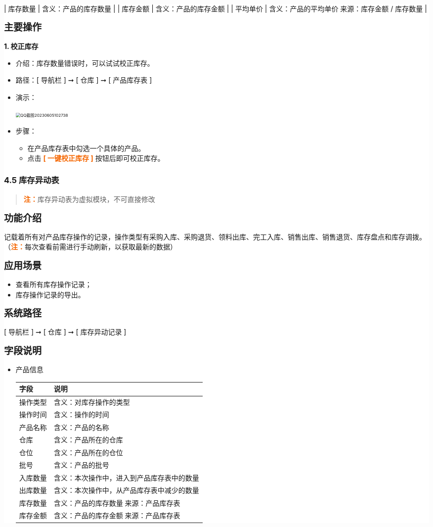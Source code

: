   | 库存数量 | 含义：产品的库存数量                               |
  | 库存金额 | 含义：产品的库存金额                               |
  | 平均单价 | 含义：产品的平均单价&#xA;来源：库存金额 / 库存数量 |



**<span style="font-size: 19px;">主要操作</span>**

   <span id="xzkc">**1. 校正库存**</span>

* 介绍：库存数量错误时，可以试试校正库存。
* 路径：[ 导航栏 ] ➞ [ 仓库 ] ➞ [ 产品库存表 ]

* 演示：

  <img src="https://files.catbox.moe/vdxtnj.png" alt="QQ截图20230605102738" style="zoom:58%;" />

* 步骤：

  * 在产品库存表中勾选一个具体的产品。
  * 点击 <font color="#F56600">**[ 一键校正库存 ]**</font> 按钮后即可校正库存。




### 4.5 库存异动表

>  <font color="#F56600">**注：**</font>库存异动表为虚拟模块，不可直接修改



**<span style="font-size: 19px;">功能介绍</span>**

记载着所有对产品库存操作的记录，操作类型有采购入库、采购退货、领料出库、完工入库、销售出库、销售退货、库存盘点和库存调拨。（<font color="#F56600">**注：**</font>每次查看前需进行手动刷新，以获取最新的数据）



**<span style="font-size: 19px;">应用场景</span>**

* 查看所有库存操作记录；
* 库存操作记录的导出。



**<span style="font-size: 19px;">系统路径</span>**

[ 导航栏 ] ➞ [ 仓库 ] ➞ [ 库存异动记录 ]



**<span style="font-size: 19px;">字段说明</span>**

* 产品信息

  | 字段     | 说明                                       |
  | -------- | ------------------------------------------ |
  | 操作类型 | 含义：对库存操作的类型                     |
  | 操作时间 | 含义：操作的时间                           |
  | 产品名称 | 含义：产品的名称                           |
  | 仓库     | 含义：产品所在的仓库                       |
  | 仓位     | 含义：产品所在的仓位                       |
  | 批号     | 含义：产品的批号                           |
  | 入库数量 | 含义：本次操作中，进入到产品库存表中的数量 |
  | 出库数量 | 含义：本次操作中，从产品库存表中减少的数量 |
  | 库存数量 | 含义：产品的库存数量&#xA;来源：产品库存表  |
  | 库存金额 | 含义：产品的库存金额&#xA;来源：产品库存表  |